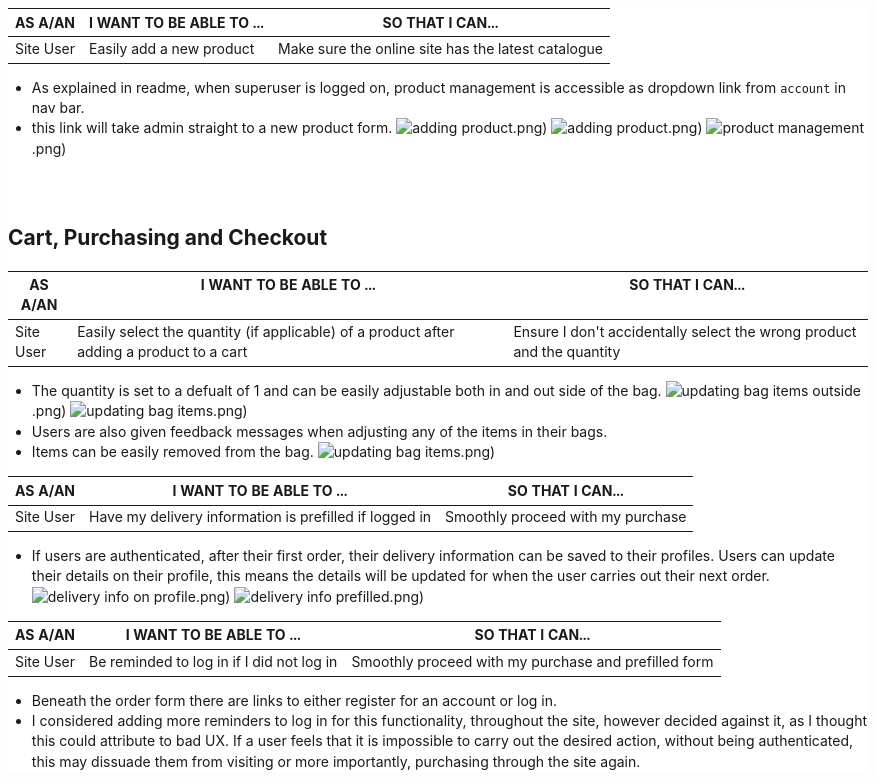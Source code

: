 | AS A/AN     | I WANT TO BE ABLE TO ... | SO THAT I CAN... |
| ----------- | ----------- | ----------- |
| Site User | Easily add a new product | Make sure the online site has the latest catalogue |

- As explained in readme, when superuser is logged on, product management is accessible as dropdown link from `account` in nav bar. 
- this link will take admin straight to a new product form. 
![ adding product ](readme_materials/testing_screenshots/user_stories_product_management(2)).png)
![ adding product ](readme_materials/testing_screenshots/user_stories_product_management(4)).png)
![ product management ](readme_materials/testing_screenshots/user_stories_product_management(3)).png)

<br/>

## Cart, Purchasing and Checkout

| AS A/AN     | I WANT TO BE ABLE TO ... | SO THAT I CAN... |
| ----------- | ----------- | ----------- |
| Site User | Easily select the quantity (if applicable) of a product after adding a product to a cart | Ensure I don't accidentally select the wrong product and the quantity |

- The quantity is set to a defualt of 1 and can be easily adjustable both in and out side of the bag. 
![ updating bag items outside ](readme_materials/testing_screenshots/user_stories_cart(1)).png)
![ updating bag items ](readme_materials/testing_screenshots/user_stories_cart(2)).png)
- Users are also given feedback messages when adjusting any of the items in their bags. 
- Items can be easily removed from the bag. 
![ updating bag items ](readme_materials/testing_screenshots/user_stories_cart(3)).png)


| AS A/AN     | I WANT TO BE ABLE TO ... | SO THAT I CAN... |
| ----------- | ----------- | ----------- |
| Site User | Have my delivery information is prefilled if logged in | Smoothly proceed with my purchase |

- If users are authenticated, after their first order, their delivery information can be saved to their profiles. Users can update their details on their profile, this means the details will be updated for when the user carries out their next order.
![ delivery info on profile ](readme_materials/testing_screenshots/user_stories_checkout(2)).png)
![ delivery info prefilled ](readme_materials/testing_screenshots/user_stories_checkout(3)).png) 



| AS A/AN     | I WANT TO BE ABLE TO ... | SO THAT I CAN... |
| ----------- | ----------- | ----------- |
| Site User | Be reminded to log in if I did not log in | Smoothly proceed with my purchase and prefilled form | 

- Beneath the order form there are links to either register for an account or log in. 
- I considered adding more reminders to log in for this functionality, throughout the site, however decided against it, as I thought this could attribute to bad UX. If a user feels that it is impossible to carry out the desired action, without being authenticated, this may dissuade them from visiting or more importantly, purchasing through the site again. 
